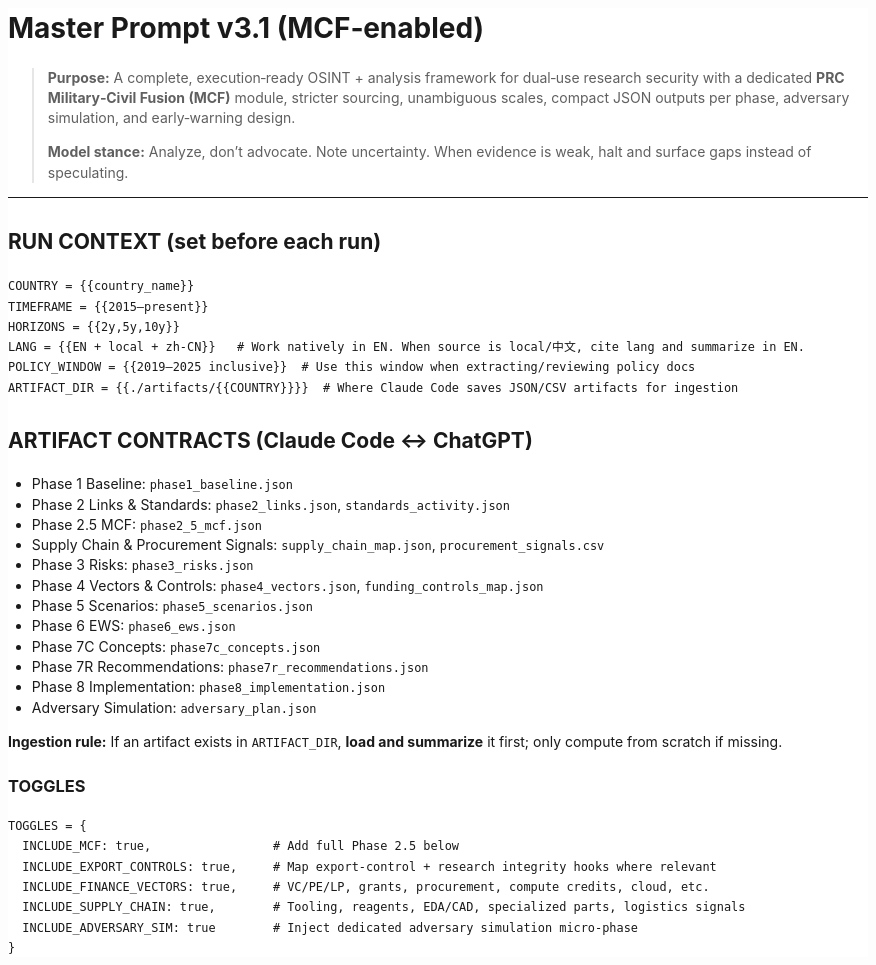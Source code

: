 # Master Prompt v3.1 (MCF‑enabled)

> **Purpose:** A complete, execution‑ready OSINT + analysis framework for dual‑use research security with a dedicated **PRC Military‑Civil Fusion (MCF)** module, stricter sourcing, unambiguous scales, compact JSON outputs per phase, adversary simulation, and early‑warning design.
>
> **Model stance:** Analyze, don’t advocate. Note uncertainty. When evidence is weak, halt and surface gaps instead of speculating.

---

## RUN CONTEXT (set before each run)
```
COUNTRY = {{country_name}}
TIMEFRAME = {{2015–present}}
HORIZONS = {{2y,5y,10y}}
LANG = {{EN + local + zh-CN}}   # Work natively in EN. When source is local/中文, cite lang and summarize in EN.
POLICY_WINDOW = {{2019–2025 inclusive}}  # Use this window when extracting/reviewing policy docs
ARTIFACT_DIR = {{./artifacts/{{COUNTRY}}}}  # Where Claude Code saves JSON/CSV artifacts for ingestion
```

## ARTIFACT CONTRACTS (Claude Code ↔ ChatGPT)
- Phase 1 Baseline: `phase1_baseline.json`
- Phase 2 Links & Standards: `phase2_links.json`, `standards_activity.json`
- Phase 2.5 MCF: `phase2_5_mcf.json`
- Supply Chain & Procurement Signals: `supply_chain_map.json`, `procurement_signals.csv`
- Phase 3 Risks: `phase3_risks.json`
- Phase 4 Vectors & Controls: `phase4_vectors.json`, `funding_controls_map.json`
- Phase 5 Scenarios: `phase5_scenarios.json`
- Phase 6 EWS: `phase6_ews.json`
- Phase 7C Concepts: `phase7c_concepts.json`
- Phase 7R Recommendations: `phase7r_recommendations.json`
- Phase 8 Implementation: `phase8_implementation.json`
- Adversary Simulation: `adversary_plan.json`

**Ingestion rule:** If an artifact exists in `ARTIFACT_DIR`, **load and summarize** it first; only compute from scratch if missing.

### TOGGLES
```
TOGGLES = {
  INCLUDE_MCF: true,                 # Add full Phase 2.5 below
  INCLUDE_EXPORT_CONTROLS: true,     # Map export‑control + research integrity hooks where relevant
  INCLUDE_FINANCE_VECTORS: true,     # VC/PE/LP, grants, procurement, compute credits, cloud, etc.
  INCLUDE_SUPPLY_CHAIN: true,        # Tooling, reagents, EDA/CAD, specialized parts, logistics signals
  INCLUDE_ADVERSARY_SIM: true        # Inject dedicated adversary simulation micro‑phase
}
```
